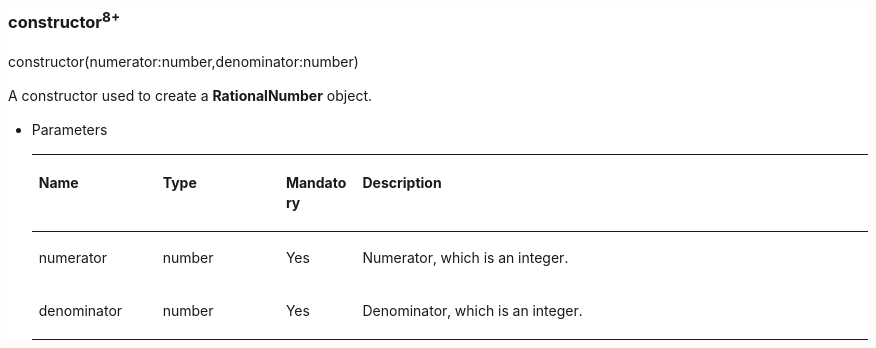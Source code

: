### constructor<sup>8+</sup><a name="section12888318553"></a>

constructor\(numerator:number,denominator:number\)

A constructor used to create a  **RationalNumber**  object.

-   Parameters

    <a name="table13924191512612"></a>
    <table><thead align="left"><tr id="row16924615182615"><th class="cellrowborder" valign="top" width="14.82%" id="mcps1.1.5.1.1"><p id="p20924415142616"><a name="p20924415142616"></a><a name="p20924415142616"></a>Name</p>
    </th>
    <th class="cellrowborder" valign="top" width="14.729999999999999%" id="mcps1.1.5.1.2"><p id="p2924121562618"><a name="p2924121562618"></a><a name="p2924121562618"></a>Type</p>
    </th>
    <th class="cellrowborder" valign="top" width="9.16%" id="mcps1.1.5.1.3"><p id="p1392431542612"><a name="p1392431542612"></a><a name="p1392431542612"></a>Mandatory</p>
    </th>
    <th class="cellrowborder" valign="top" width="61.29%" id="mcps1.1.5.1.4"><p id="p692581552616"><a name="p692581552616"></a><a name="p692581552616"></a>Description</p>
    </th>
    </tr>
    </thead>
    <tbody><tr id="row8925181518268"><td class="cellrowborder" valign="top" width="14.82%" headers="mcps1.1.5.1.1 "><p id="p139252151264"><a name="p139252151264"></a><a name="p139252151264"></a>numerator</p>
    </td>
    <td class="cellrowborder" valign="top" width="14.729999999999999%" headers="mcps1.1.5.1.2 "><p id="p992511157264"><a name="p992511157264"></a><a name="p992511157264"></a>number</p>
    </td>
    <td class="cellrowborder" valign="top" width="9.16%" headers="mcps1.1.5.1.3 "><p id="p139259152265"><a name="p139259152265"></a><a name="p139259152265"></a>Yes</p>
    </td>
    <td class="cellrowborder" valign="top" width="61.29%" headers="mcps1.1.5.1.4 "><p id="p12925201582618"><a name="p12925201582618"></a><a name="p12925201582618"></a>Numerator, which is an integer.</p>
    </td>
    </tr>
    <tr id="row5925015102610"><td class="cellrowborder" valign="top" width="14.82%" headers="mcps1.1.5.1.1 "><p id="p992581512612"><a name="p992581512612"></a><a name="p992581512612"></a>denominator</p>
    </td>
    <td class="cellrowborder" valign="top" width="14.729999999999999%" headers="mcps1.1.5.1.2 "><p id="p59250159264"><a name="p59250159264"></a><a name="p59250159264"></a>number</p>
    </td>
    <td class="cellrowborder" valign="top" width="9.16%" headers="mcps1.1.5.1.3 "><p id="p16925181542613"><a name="p16925181542613"></a><a name="p16925181542613"></a>Yes</p>
    </td>
    <td class="cellrowborder" valign="top" width="61.29%" headers="mcps1.1.5.1.4 "><p id="p149261015152611"><a name="p149261015152611"></a><a name="p149261015152611"></a>Denominator, which is an integer.</p>
    </td>
    </tr>
    </tbody>
    </table>
